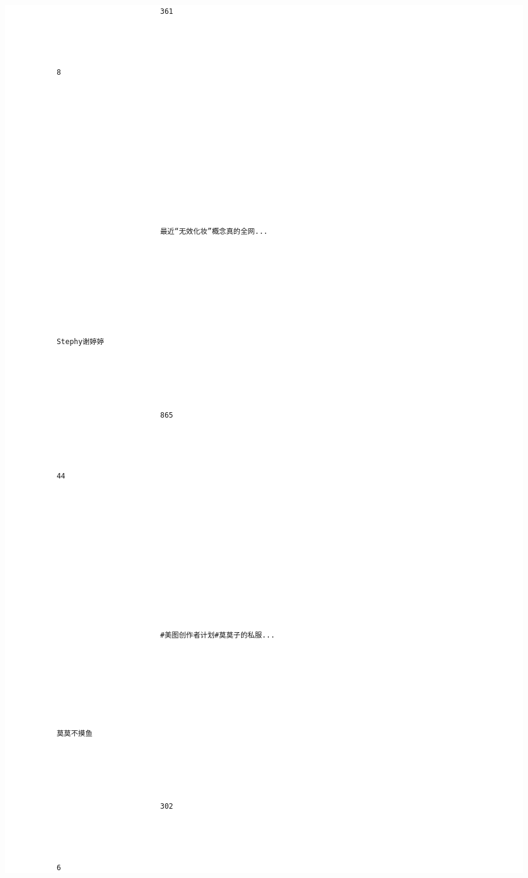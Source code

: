             
                            
                                            
                                        361
                
            
                        
                
                8
            
                    
    
        
                            
            
        
                                    
                                
                
                   
                                            
                                        最近“无效化妆”概念真的全网...
                
            
                
                        
                
                                    
                            
            
                Stephy谢婷婷
            

            
                            
                                            
                                        865
                
            
                        
                
                44
            
                    
    
        
                            
            
        
                                    
                                
                
                   
                                            
                                        #美图创作者计划#莫莫子的私服...
                
            
                
                        
                
                            
            
                莫莫不摸鱼
            

            
                            
                                            
                                        302
                
            
                        
                
                6
            
                    
    
        
                            
            
        
                                    
                                
                